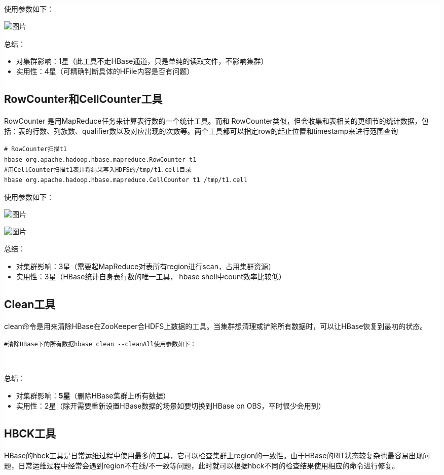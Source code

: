 使用参数如下：

![图片](https://mmbiz.qpic.cn/mmbiz/TwK74MzofXfsuj1KVN6LMYDEOC9bqdTWz3gic4pes07Cu1sYeqhrnnxU2AveufoktKA86qKJoroIwgplNIZdEaQ/640?wx_fmt=jpeg&tp=webp&wxfrom=5&wx_lazy=1&wx_co=1)

总结：

- 对集群影响：1星（此工具不走HBase通道，只是单纯的读取文件，不影响集群）
- 实用性：4星（可精确判断具体的HFile内容是否有问题）

##  

## **RowCounter和CellCounter工具**

RowCounter 是用MapReduce任务来计算表行数的一个统计工具。而和 RowCounter类似，但会收集和表相关的更细节的统计数据，包括：表的行数、列族数、qualifier数以及对应出现的次数等。两个工具都可以指定row的起止位置和timestamp来进行范围查询



```
# RowCounter扫描t1
hbase org.apache.hadoop.hbase.mapreduce.RowCounter t1
#用CellCounter扫描t1表并将结果写入HDFS的/tmp/t1.cell目录
hbase org.apache.hadoop.hbase.mapreduce.CellCounter t1 /tmp/t1.cell
```

使用参数如下：

![图片](https://mmbiz.qpic.cn/mmbiz/TwK74MzofXfsuj1KVN6LMYDEOC9bqdTWFLj4elic3xsibT9rQfEFPjUKAnWyotylFUsOrliaoWJ9u3FhQreGengyA/640?wx_fmt=jpeg&tp=webp&wxfrom=5&wx_lazy=1&wx_co=1)

![图片](https://mmbiz.qpic.cn/mmbiz/TwK74MzofXfsuj1KVN6LMYDEOC9bqdTW1750K5ic8ywpuX5zU67SFBt6SZCRfp7JEYq3vf5yGdksFel6ebrjCaA/640?wx_fmt=jpeg&tp=webp&wxfrom=5&wx_lazy=1&wx_co=1)

总结：

- 对集群影响：3星（需要起MapReduce对表所有region进行scan，占用集群资源）
- 实用性：3星（HBase统计自身表行数的唯一工具， hbase shell中count效率比较低）

## **Clean工具**

clean命令是用来清除HBase在ZooKeeper合HDFS上数据的工具。当集群想清理或铲除所有数据时，可以让HBase恢复到最初的状态。

```
#清除HBase下的所有数据hbase clean --cleanAll使用参数如下：
```

![img](data:image/gif;base64,iVBORw0KGgoAAAANSUhEUgAAAAEAAAABCAYAAAAfFcSJAAAADUlEQVQImWNgYGBgAAAABQABh6FO1AAAAABJRU5ErkJggg==)

总结：

- 对集群影响：**5星**（删除HBase集群上所有数据）
- 实用性：2星（除开需要重新设置HBase数据的场景如要切换到HBase on OBS，平时很少会用到）

##  

## **HBCK工具**

HBase的hbck工具是日常运维过程中使用最多的工具，它可以检查集群上region的一致性。由于HBase的RIT状态较复杂也最容易出现问题，日常运维过程中经常会遇到region不在线/不一致等问题，此时就可以根据hbck不同的检查结果使用相应的命令进行修复。

